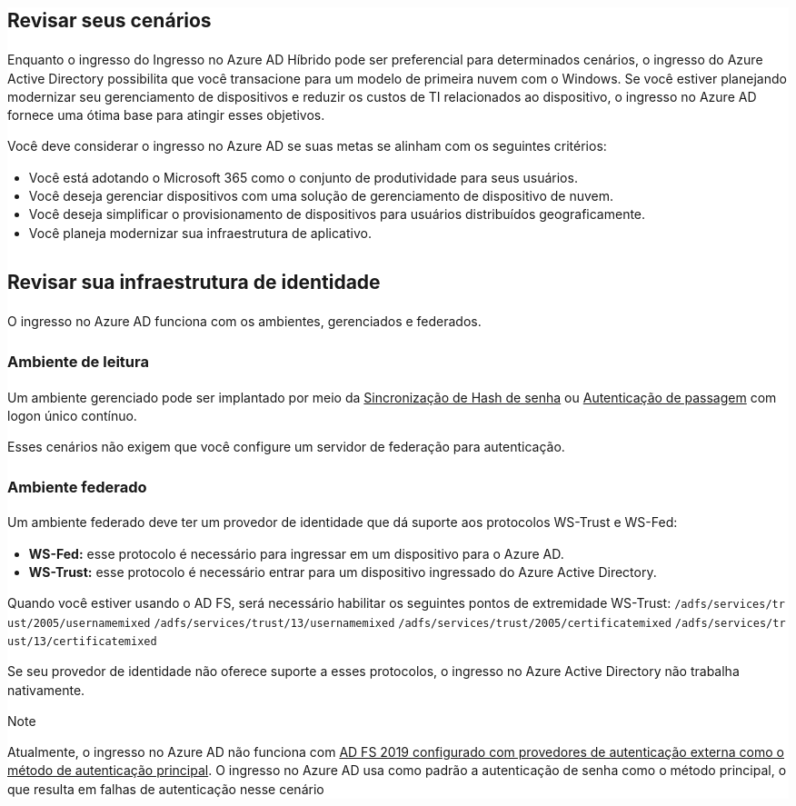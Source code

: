 ## <a name="review-your-scenarios"></a>Revisar seus cenários 

Enquanto o ingresso do Ingresso no Azure AD Híbrido pode ser preferencial para determinados cenários, o ingresso do Azure Active Directory possibilita que você transacione para um modelo de primeira nuvem com o Windows. Se você estiver planejando modernizar seu gerenciamento de dispositivos e reduzir os custos de TI relacionados ao dispositivo, o ingresso no Azure AD fornece uma ótima base para atingir esses objetivos.  
 
Você deve considerar o ingresso no Azure AD se suas metas se alinham com os seguintes critérios:

- Você está adotando o Microsoft 365 como o conjunto de produtividade para seus usuários.
- Você deseja gerenciar dispositivos com uma solução de gerenciamento de dispositivo de nuvem.
- Você deseja simplificar o provisionamento de dispositivos para usuários distribuídos geograficamente.
- Você planeja modernizar sua infraestrutura de aplicativo.

## <a name="review-your-identity-infrastructure"></a>Revisar sua infraestrutura de identidade  

O ingresso no Azure AD funciona com os ambientes, gerenciados e federados.  

### <a name="managed-environment"></a>Ambiente de leitura

Um ambiente gerenciado pode ser implantado por meio da [Sincronização de Hash de senha](../hybrid/how-to-connect-password-hash-synchronization.md) ou [Autenticação de passagem](../hybrid/how-to-connect-pta-quick-start.md) com logon único contínuo.

Esses cenários não exigem que você configure um servidor de federação para autenticação.

### <a name="federated-environment"></a>Ambiente federado

Um ambiente federado deve ter um provedor de identidade que dá suporte aos protocolos WS-Trust e WS-Fed:

- **WS-Fed:** esse protocolo é necessário para ingressar em um dispositivo para o Azure AD.
- **WS-Trust:** esse protocolo é necessário entrar para um dispositivo ingressado do Azure Active Directory.

Quando você estiver usando o AD FS, será necessário habilitar os seguintes pontos de extremidade WS-Trust: `/adfs/services/trust/2005/usernamemixed`
 `/adfs/services/trust/13/usernamemixed`
 `/adfs/services/trust/2005/certificatemixed`
 `/adfs/services/trust/13/certificatemixed`

Se seu provedor de identidade não oferece suporte a esses protocolos, o ingresso no Azure Active Directory não trabalha nativamente. 

>[!NOTE]
> Atualmente, o ingresso no Azure AD não funciona com [AD FS 2019 configurado com provedores de autenticação externa como o método de autenticação principal](/windows-server/identity/ad-fs/operations/additional-authentication-methods-ad-fs#enable-external-authentication-methods-as-primary). O ingresso no Azure AD usa como padrão a autenticação de senha como o método principal, o que resulta em falhas de autenticação nesse cenário


[1]: ./media/azureadjoin-plan/12.png